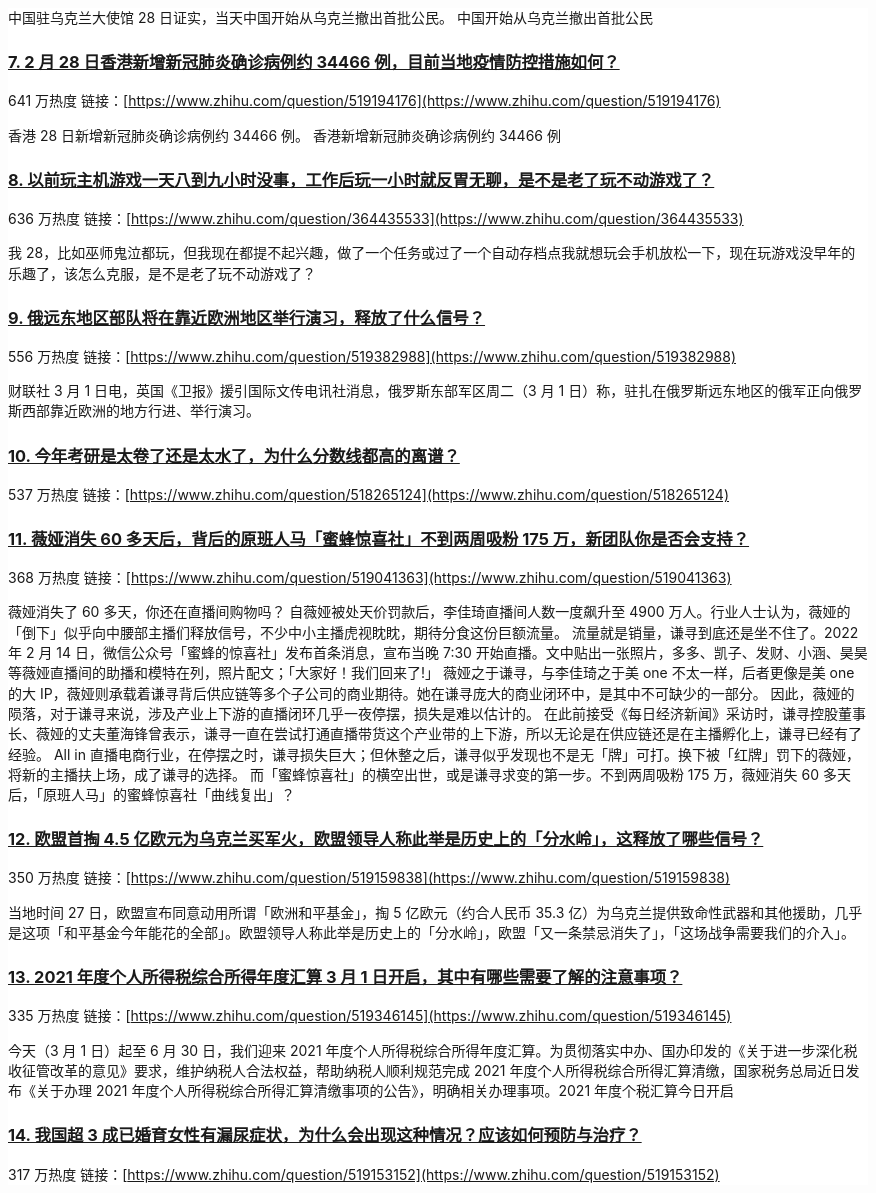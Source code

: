 中国驻乌克兰大使馆 28 日证实，当天中国开始从乌克兰撤出首批公民。 中国开始从乌克兰撤出首批公民

### [7. 2 月 28 日香港新增新冠肺炎确诊病例约 34466 例，目前当地疫情防控措施如何？](https://www.zhihu.com/question/519194176)
641 万热度 链接：[https://www.zhihu.com/question/519194176](https://www.zhihu.com/question/519194176)

香港 28 日新增新冠肺炎确诊病例约 34466 例。 香港新增新冠肺炎确诊病例约 34466 例

### [8. 以前玩主机游戏一天八到九小时没事，工作后玩一小时就反胃无聊，是不是老了玩不动游戏了？](https://www.zhihu.com/question/364435533)
636 万热度 链接：[https://www.zhihu.com/question/364435533](https://www.zhihu.com/question/364435533)

我 28，比如巫师鬼泣都玩，但我现在都提不起兴趣，做了一个任务或过了一个自动存档点我就想玩会手机放松一下，现在玩游戏没早年的乐趣了，该怎么克服，是不是老了玩不动游戏了？

### [9. 俄远东地区部队将在靠近欧洲地区举行演习，释放了什么信号？](https://www.zhihu.com/question/519382988)
556 万热度 链接：[https://www.zhihu.com/question/519382988](https://www.zhihu.com/question/519382988)

财联社 3 月 1 日电，英国《卫报》援引国际文传电讯社消息，俄罗斯东部军区周二（3 月 1 日）称，驻扎在俄罗斯远东地区的俄军正向俄罗斯西部靠近欧洲的地方行进、举行演习。

### [10. 今年考研是太卷了还是太水了，为什么分数线都高的离谱？](https://www.zhihu.com/question/518265124)
537 万热度 链接：[https://www.zhihu.com/question/518265124](https://www.zhihu.com/question/518265124)



### [11. 薇娅消失 60 多天后，背后的原班人马「蜜蜂惊喜社」不到两周吸粉 175 万，新团队你是否会支持？](https://www.zhihu.com/question/519041363)
368 万热度 链接：[https://www.zhihu.com/question/519041363](https://www.zhihu.com/question/519041363)

薇娅消失了 60 多天，你还在直播间购物吗？ 自薇娅被处天价罚款后，李佳琦直播间人数一度飙升至 4900 万人。行业人士认为，薇娅的「倒下」似乎向中腰部主播们释放信号，不少中小主播虎视眈眈，期待分食这份巨额流量。 流量就是销量，谦寻到底还是坐不住了。2022 年 2 月 14 日，微信公众号「蜜蜂的惊喜社」发布首条消息，宣布当晚 7:30 开始直播。文中贴出一张照片，多多、凯子、发财、小涵、昊昊等薇娅直播间的助播和模特在列，照片配文；「大家好！我们回来了!」 薇娅之于谦寻，与李佳琦之于美 one 不太一样，后者更像是美 one 的大 IP，薇娅则承载着谦寻背后供应链等多个子公司的商业期待。她在谦寻庞大的商业闭环中，是其中不可缺少的一部分。 因此，薇娅的陨落，对于谦寻来说，涉及产业上下游的直播闭环几乎一夜停摆，损失是难以估计的。 在此前接受《每日经济新闻》采访时，谦寻控股董事长、薇娅的丈夫董海锋曾表示，谦寻一直在尝试打通直播带货这个产业带的上下游，所以无论是在供应链还是在主播孵化上，谦寻已经有了经验。 All in 直播电商行业，在停摆之时，谦寻损失巨大；但休整之后，谦寻似乎发现也不是无「牌」可打。换下被「红牌」罚下的薇娅，将新的主播扶上场，成了谦寻的选择。 而「蜜蜂惊喜社」的横空出世，或是谦寻求变的第一步。不到两周吸粉 175 万，薇娅消失 60 多天后，「原班人马」的蜜蜂惊喜社「曲线复出」？

### [12. 欧盟首掏 4.5 亿欧元为乌克兰买军火，欧盟领导人称此举是历史上的「分水岭」，这释放了哪些信号？](https://www.zhihu.com/question/519159838)
350 万热度 链接：[https://www.zhihu.com/question/519159838](https://www.zhihu.com/question/519159838)

当地时间 27 日，欧盟宣布同意动用所谓「欧洲和平基金」，掏 5 亿欧元（约合人民币 35.3 亿）为乌克兰提供致命性武器和其他援助，几乎是这项「和平基金今年能花的全部」。欧盟领导人称此举是历史上的「分水岭」，欧盟「又一条禁忌消失了」，「这场战争需要我们的介入」。

### [13. 2021 年度个人所得税综合所得年度汇算 3 月 1 日开启，其中有哪些需要了解的注意事项？](https://www.zhihu.com/question/519346145)
335 万热度 链接：[https://www.zhihu.com/question/519346145](https://www.zhihu.com/question/519346145)

今天（3 月 1 日）起至 6 月 30 日，我们迎来 2021 年度个人所得税综合所得年度汇算。为贯彻落实中办、国办印发的《关于进一步深化税收征管改革的意见》要求，维护纳税人合法权益，帮助纳税人顺利规范完成 2021 年度个人所得税综合所得汇算清缴，国家税务总局近日发布《关于办理 2021 年度个人所得税综合所得汇算清缴事项的公告》，明确相关办理事项。2021 年度个税汇算今日开启

### [14. 我国超 3 成已婚育女性有漏尿症状，为什么会出现这种情况？应该如何预防与治疗？](https://www.zhihu.com/question/519153152)
317 万热度 链接：[https://www.zhihu.com/question/519153152](https://www.zhihu.com/question/519153152)
